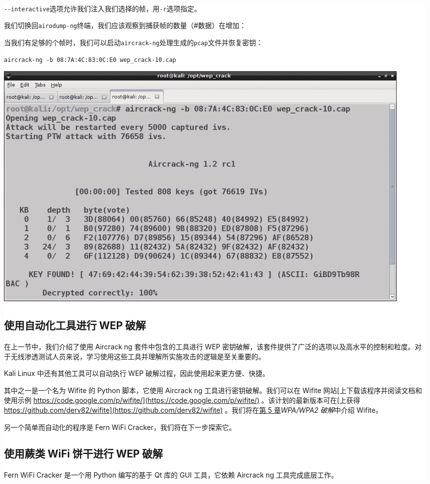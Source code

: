 `--interactive`选项允许我们注入我们选择的帧，用`-r`选项指定。

我们切换回`airodump-ng`终端，我们应该观察到捕获帧的数量（#数据）在增加：

当我们有足够的个帧时，我们可以启动`aircrack-ng`处理生成的`pcap`文件并恢复密钥：

```
aircrack-ng -b 08:7A:4C:83:0C:E0 wep_crack-10.cap

```

![Forging and injecting ARP request frames](img/B04527_04_14.jpg)

## 使用自动化工具进行 WEP 破解

在上一节中，我们介绍了使用 Aircrack ng 套件中包含的工具进行 WEP 密钥破解，该套件提供了广泛的选项以及高水平的控制和粒度。对于无线渗透测试人员来说，学习使用这些工具并理解所实施攻击的逻辑是至关重要的。

Kali Linux 中还有其他工具可以自动执行 WEP 破解过程，因此使用起来更方便、快捷。

其中之一是一个名为 Wifite 的 Python 脚本，它使用 Aircrack ng 工具进行密钥破解。我们可以在 Wifite 网站[上下载该程序并阅读文档和使用示例 https://code.google.com/p/wifite/](https://code.google.com/p/wifite/) 。该计划的最新版本可在[上获得 https://github.com/derv82/wifite](https://github.com/derv82/wifite) 。我们将在[第 5 章](5.html "Chapter 5. WPA/WPA2 Cracking")*WPA/WPA2 破解*中介绍 Wifite。

另一个简单而自动化的程序是 Fern WiFi Cracker，我们将在下一步探索它。

## 使用蕨类 WiFi 饼干进行 WEP 破解

Fern WiFi Cracker 是一个用 Python 编写的基于 Qt 库的 GUI 工具，它依赖 Aircrack ng 工具完成底层工作。
